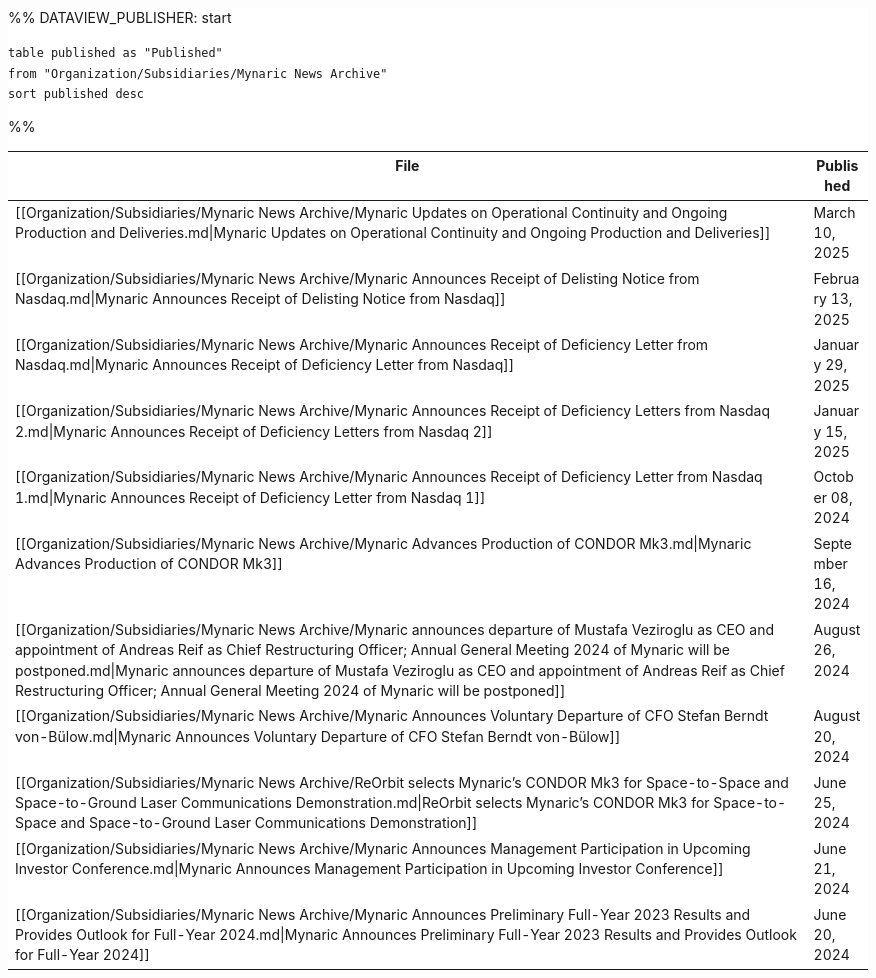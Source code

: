 %% DATAVIEW_PUBLISHER: start
```
table published as "Published"
from "Organization/Subsidiaries/Mynaric News Archive"
sort published desc
```
%%

| File                                                                                                                                                                                                                                                                                                                                                                                                                     | Published          |
| ------------------------------------------------------------------------------------------------------------------------------------------------------------------------------------------------------------------------------------------------------------------------------------------------------------------------------------------------------------------------------------------------------------------------ | ------------------ |
| [[Organization/Subsidiaries/Mynaric News Archive/Mynaric Updates on Operational Continuity and Ongoing Production and Deliveries.md\|Mynaric Updates on Operational Continuity and Ongoing Production and Deliveries]]                                                                                                                                                                                                   | March 10, 2025     |
| [[Organization/Subsidiaries/Mynaric News Archive/Mynaric Announces Receipt of Delisting Notice from Nasdaq.md\|Mynaric Announces Receipt of Delisting Notice from Nasdaq]]                                                                                                                                                                                                                                               | February 13, 2025  |
| [[Organization/Subsidiaries/Mynaric News Archive/Mynaric Announces Receipt of Deficiency Letter from Nasdaq.md\|Mynaric Announces Receipt of Deficiency Letter from Nasdaq]]                                                                                                                                                                                                                                             | January 29, 2025   |
| [[Organization/Subsidiaries/Mynaric News Archive/Mynaric Announces Receipt of Deficiency Letters from Nasdaq 2.md\|Mynaric Announces Receipt of Deficiency Letters from Nasdaq 2]]                                                                                                                                                                                                                                       | January 15, 2025   |
| [[Organization/Subsidiaries/Mynaric News Archive/Mynaric Announces Receipt of Deficiency Letter from Nasdaq 1.md\|Mynaric Announces Receipt of Deficiency Letter from Nasdaq 1]]                                                                                                                                                                                                                                         | October 08, 2024   |
| [[Organization/Subsidiaries/Mynaric News Archive/Mynaric Advances Production of CONDOR Mk3.md\|Mynaric Advances Production of CONDOR Mk3]]                                                                                                                                                                                                                                                                               | September 16, 2024 |
| [[Organization/Subsidiaries/Mynaric News Archive/Mynaric announces departure of Mustafa Veziroglu as CEO and appointment of Andreas Reif as Chief Restructuring Officer; Annual General Meeting 2024 of Mynaric will be postponed.md\|Mynaric announces departure of Mustafa Veziroglu as CEO and appointment of Andreas Reif as Chief Restructuring Officer; Annual General Meeting 2024 of Mynaric will be postponed]] | August 26, 2024    |
| [[Organization/Subsidiaries/Mynaric News Archive/Mynaric Announces Voluntary Departure of CFO Stefan Berndt von-Bülow.md\|Mynaric Announces Voluntary Departure of CFO Stefan Berndt von-Bülow]]                                                                                                                                                                                                                         | August 20, 2024    |
| [[Organization/Subsidiaries/Mynaric News Archive/ReOrbit selects Mynaric’s CONDOR Mk3 for Space-to-Space and Space-to-Ground Laser Communications Demonstration.md\|ReOrbit selects Mynaric’s CONDOR Mk3 for Space-to-Space and Space-to-Ground Laser Communications Demonstration]]                                                                                                                                     | June 25, 2024      |
| [[Organization/Subsidiaries/Mynaric News Archive/Mynaric Announces Management Participation in Upcoming Investor Conference.md\|Mynaric Announces Management Participation in Upcoming Investor Conference]]                                                                                                                                                                                                             | June 21, 2024      |
| [[Organization/Subsidiaries/Mynaric News Archive/Mynaric Announces Preliminary Full-Year 2023 Results and Provides Outlook for Full-Year 2024.md\|Mynaric Announces Preliminary Full-Year 2023 Results and Provides Outlook for Full-Year 2024]]                                                                                                                                                                         | June 20, 2024      |